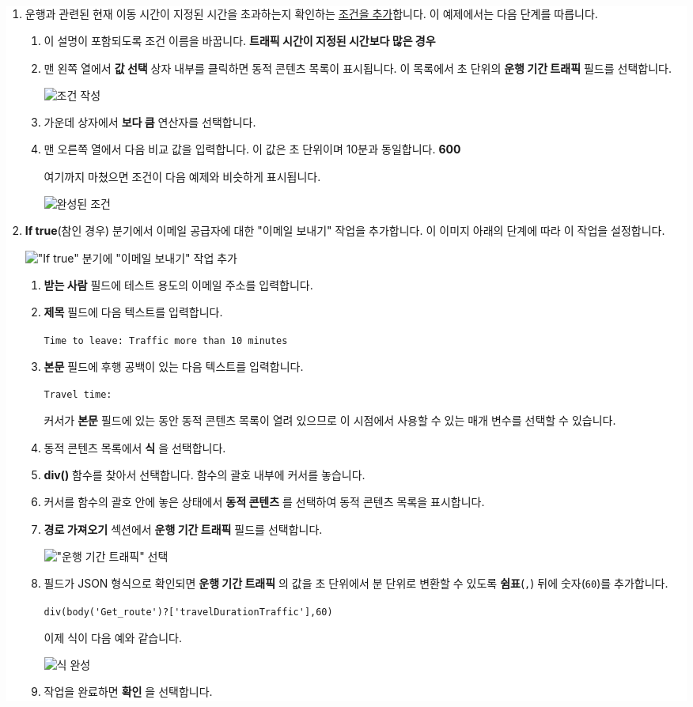 1. 운행과 관련된 현재 이동 시간이 지정된 시간을 초과하는지 확인하는 [조건을 추가](../logic-apps/logic-apps-control-flow-conditional-statement.md)합니다. 
   이 예제에서는 다음 단계를 따릅니다.

   1. 이 설명이 포함되도록 조건 이름을 바꿉니다. **트래픽 시간이 지정된 시간보다 많은 경우**

   1. 맨 왼쪽 열에서 **값 선택** 상자 내부를 클릭하면 동적 콘텐츠 목록이 표시됩니다. 이 목록에서 초 단위의 **운행 기간 트래픽** 필드를 선택합니다. 

      ![조건 작성](./media/logic-apps-control-flow-run-steps-group-scopes/build-condition.png)

   1. 가운데 상자에서 **보다 큼** 연산자를 선택합니다.

   1. 맨 오른쪽 열에서 다음 비교 값을 입력합니다. 이 값은 초 단위이며 10분과 동일합니다. **600**

      여기까지 마쳤으면 조건이 다음 예제와 비슷하게 표시됩니다.

      ![완성된 조건](./media/logic-apps-control-flow-run-steps-group-scopes/finished-condition.png)

1. **If true**(참인 경우) 분기에서 이메일 공급자에 대한 "이메일 보내기" 작업을 추가합니다. 
   이 이미지 아래의 단계에 따라 이 작업을 설정합니다.

   !["If true" 분기에 "이메일 보내기" 작업 추가](./media/logic-apps-control-flow-run-steps-group-scopes/send-email.png)

   1. **받는 사람** 필드에 테스트 용도의 이메일 주소를 입력합니다.

   1. **제목** 필드에 다음 텍스트를 입력합니다.

      ```Time to leave: Traffic more than 10 minutes```

   1. **본문** 필드에 후행 공백이 있는 다음 텍스트를 입력합니다. 

      ```Travel time:```

      커서가 **본문** 필드에 있는 동안 동적 콘텐츠 목록이 열려 있으므로 이 시점에서 사용할 수 있는 매개 변수를 선택할 수 있습니다.

   1. 동적 콘텐츠 목록에서 **식** 을 선택합니다.

   1. **div()** 함수를 찾아서 선택합니다. 
      함수의 괄호 내부에 커서를 놓습니다.

   1. 커서를 함수의 괄호 안에 놓은 상태에서 **동적 콘텐츠** 를 선택하여 동적 콘텐츠 목록을 표시합니다. 
   
   1. **경로 가져오기** 섹션에서 **운행 기간 트래픽** 필드를 선택합니다.

      !["운행 기간 트래픽" 선택](./media/logic-apps-control-flow-run-steps-group-scopes/send-email-2.png)

   1. 필드가 JSON 형식으로 확인되면 **운행 기간 트래픽** 의 값을 초 단위에서 분 단위로 변환할 수 있도록 **쉼표**(```,```) 뒤에 숫자(```60```)를 추가합니다. 
   
      ```
      div(body('Get_route')?['travelDurationTraffic'],60)
      ```

      이제 식이 다음 예와 같습니다.

      ![식 완성](./media/logic-apps-control-flow-run-steps-group-scopes/send-email-3.png)  

   1. 작업을 완료하면 **확인** 을 선택합니다.

   